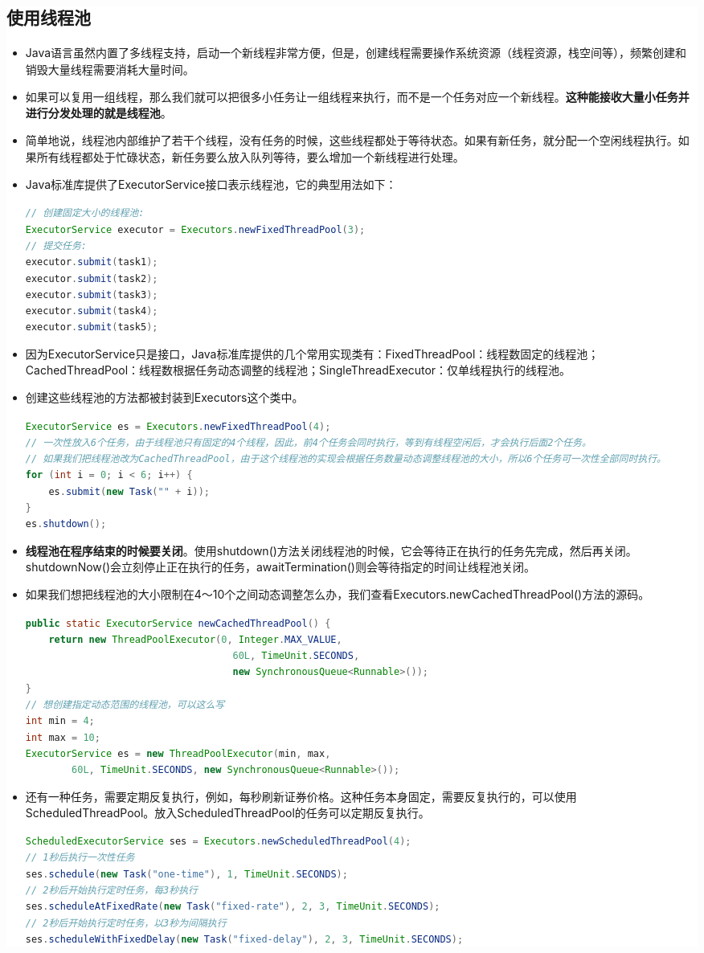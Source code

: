 ## 使用线程池

- Java语言虽然内置了多线程支持，启动一个新线程非常方便，但是，创建线程需要操作系统资源（线程资源，栈空间等），频繁创建和销毁大量线程需要消耗大量时间。
- 如果可以复用一组线程，那么我们就可以把很多小任务让一组线程来执行，而不是一个任务对应一个新线程。**这种能接收大量小任务并进行分发处理的就是线程池**。
- 简单地说，线程池内部维护了若干个线程，没有任务的时候，这些线程都处于等待状态。如果有新任务，就分配一个空闲线程执行。如果所有线程都处于忙碌状态，新任务要么放入队列等待，要么增加一个新线程进行处理。
- Java标准库提供了ExecutorService接口表示线程池，它的典型用法如下：

    ```Java
    // 创建固定大小的线程池:
    ExecutorService executor = Executors.newFixedThreadPool(3);
    // 提交任务:
    executor.submit(task1);
    executor.submit(task2);
    executor.submit(task3);
    executor.submit(task4);
    executor.submit(task5);
    ```

- 因为ExecutorService只是接口，Java标准库提供的几个常用实现类有：FixedThreadPool：线程数固定的线程池；CachedThreadPool：线程数根据任务动态调整的线程池；SingleThreadExecutor：仅单线程执行的线程池。
- 创建这些线程池的方法都被封装到Executors这个类中。

    ```Java
    ExecutorService es = Executors.newFixedThreadPool(4);
    // 一次性放入6个任务，由于线程池只有固定的4个线程，因此，前4个任务会同时执行，等到有线程空闲后，才会执行后面2个任务。
    // 如果我们把线程池改为CachedThreadPool，由于这个线程池的实现会根据任务数量动态调整线程池的大小，所以6个任务可一次性全部同时执行。
    for (int i = 0; i < 6; i++) {
        es.submit(new Task("" + i));
    }
    es.shutdown();
    ```

- **线程池在程序结束的时候要关闭**。使用shutdown()方法关闭线程池的时候，它会等待正在执行的任务先完成，然后再关闭。shutdownNow()会立刻停止正在执行的任务，awaitTermination()则会等待指定的时间让线程池关闭。
- 如果我们想把线程池的大小限制在4～10个之间动态调整怎么办，我们查看Executors.newCachedThreadPool()方法的源码。

    ```Java
    public static ExecutorService newCachedThreadPool() {
        return new ThreadPoolExecutor(0, Integer.MAX_VALUE,
                                        60L, TimeUnit.SECONDS,
                                        new SynchronousQueue<Runnable>());
    }
    // 想创建指定动态范围的线程池，可以这么写
    int min = 4;
    int max = 10;
    ExecutorService es = new ThreadPoolExecutor(min, max,
            60L, TimeUnit.SECONDS, new SynchronousQueue<Runnable>());
    ```

- 还有一种任务，需要定期反复执行，例如，每秒刷新证券价格。这种任务本身固定，需要反复执行的，可以使用ScheduledThreadPool。放入ScheduledThreadPool的任务可以定期反复执行。

    ```Java
    ScheduledExecutorService ses = Executors.newScheduledThreadPool(4);
    // 1秒后执行一次性任务
    ses.schedule(new Task("one-time"), 1, TimeUnit.SECONDS);
    // 2秒后开始执行定时任务，每3秒执行
    ses.scheduleAtFixedRate(new Task("fixed-rate"), 2, 3, TimeUnit.SECONDS);
    // 2秒后开始执行定时任务，以3秒为间隔执行
    ses.scheduleWithFixedDelay(new Task("fixed-delay"), 2, 3, TimeUnit.SECONDS);
    ```
